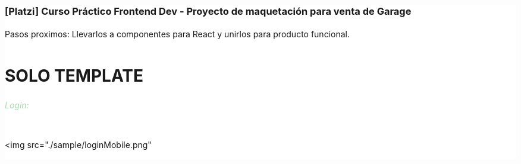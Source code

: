 ### [Platzi] Curso Práctico Frontend Dev - Proyecto de maquetación para venta de Garage 

Pasos proximos: Llevarlos a componentes para React y unirlos para producto funcional.

# SOLO TEMPLATE

<h6 style='color: #ACD9B2'>Login:</h6>
<div
  style="display: flex; gap: 16px; align-items: center;">

  <img src="./sample/loginMobile.png" 